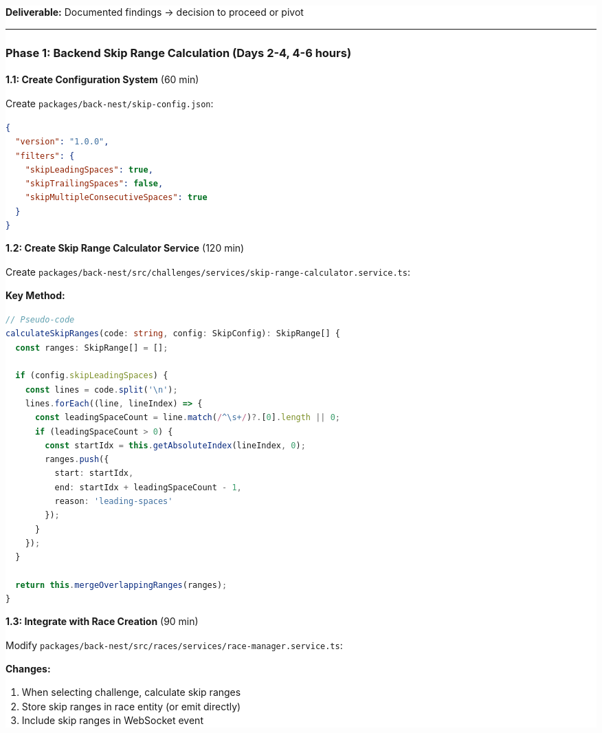 **Deliverable:** Documented findings → decision to proceed or pivot

---

### Phase 1: Backend Skip Range Calculation (Days 2-4, 4-6 hours)

**1.1: Create Configuration System** (60 min)

Create `packages/back-nest/skip-config.json`:

```json
{
  "version": "1.0.0",
  "filters": {
    "skipLeadingSpaces": true,
    "skipTrailingSpaces": false,
    "skipMultipleConsecutiveSpaces": true
  }
}
```

**1.2: Create Skip Range Calculator Service** (120 min)

Create `packages/back-nest/src/challenges/services/skip-range-calculator.service.ts`:

**Key Method:**
```typescript
// Pseudo-code
calculateSkipRanges(code: string, config: SkipConfig): SkipRange[] {
  const ranges: SkipRange[] = [];
  
  if (config.skipLeadingSpaces) {
    const lines = code.split('\n');
    lines.forEach((line, lineIndex) => {
      const leadingSpaceCount = line.match(/^\s+/)?.[0].length || 0;
      if (leadingSpaceCount > 0) {
        const startIdx = this.getAbsoluteIndex(lineIndex, 0);
        ranges.push({
          start: startIdx,
          end: startIdx + leadingSpaceCount - 1,
          reason: 'leading-spaces'
        });
      }
    });
  }
  
  return this.mergeOverlappingRanges(ranges);
}
```

**1.3: Integrate with Race Creation** (90 min)

Modify `packages/back-nest/src/races/services/race-manager.service.ts`:

**Changes:**
1. When selecting challenge, calculate skip ranges
2. Store skip ranges in race entity (or emit directly)
3. Include skip ranges in WebSocket event
